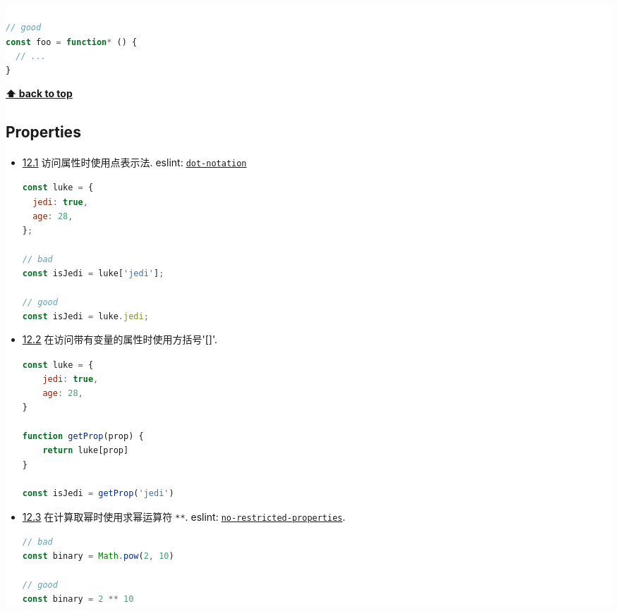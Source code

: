   ```javascript

  // good
  const foo = function* () {
    // ...
  }
  ```

**[⬆ back to top](#table-of-contents)**

## Properties

<a name="properties--dot"></a><a name="12.1"></a>

- [12.1](#properties--dot) 访问属性时使用点表示法. eslint: [`dot-notation`](https://eslint.org/docs/rules/dot-notation.html)

  ```javascript
  const luke = {
    jedi: true,
    age: 28,
  };

  // bad
  const isJedi = luke['jedi'];

  // good
  const isJedi = luke.jedi;
  ```

<a name="properties--bracket"></a><a name="12.2"></a>

- [12.2](#properties--bracket) 在访问带有变量的属性时使用方括号'[]'.

  ```javascript
  const luke = {
      jedi: true,
      age: 28,
  }

  function getProp(prop) {
      return luke[prop]
  }

  const isJedi = getProp('jedi')
  ```

<a name="es2016-properties--exponentiation-operator"></a>

- [12.3](#es2016-properties--exponentiation-operator) 在计算取幂时使用求幂运算符 `**`. eslint: [`no-restricted-properties`](https://eslint.org/docs/rules/no-restricted-properties).

  ```javascript
  // bad
  const binary = Math.pow(2, 10)

  // good
  const binary = 2 ** 10
  ```
